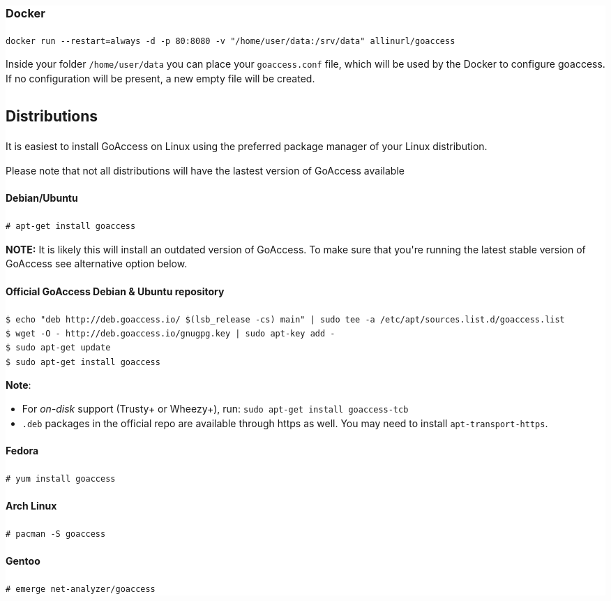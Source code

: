 ### Docker ###

    docker run --restart=always -d -p 80:8080 -v "/home/user/data:/srv/data" allinurl/goaccess

Inside your folder `/home/user/data` you can place your `goaccess.conf` file,
which will be used by the Docker to configure goaccess.  If no configuration
will be present, a new empty file will be created.

## Distributions ##

It is easiest to install GoAccess on Linux using the preferred package manager
of your Linux distribution.

Please note that not all distributions will have the lastest version of
GoAccess available

#### Debian/Ubuntu ####

    # apt-get install goaccess

**NOTE:** It is likely this will install an outdated version of GoAccess. To
make sure that you're running the latest stable version of GoAccess see
alternative option below.

#### Official GoAccess Debian & Ubuntu repository ####

    $ echo "deb http://deb.goaccess.io/ $(lsb_release -cs) main" | sudo tee -a /etc/apt/sources.list.d/goaccess.list
    $ wget -O - http://deb.goaccess.io/gnugpg.key | sudo apt-key add -
    $ sudo apt-get update
    $ sudo apt-get install goaccess
    
**Note**:
* For *on-disk* support (Trusty+ or Wheezy+), run: `sudo apt-get install goaccess-tcb`
* `.deb` packages in the official repo are available through https as well. You may need to install `apt-transport-https`.

#### Fedora ####

    # yum install goaccess

#### Arch Linux ####

    # pacman -S goaccess

#### Gentoo ####

    # emerge net-analyzer/goaccess
